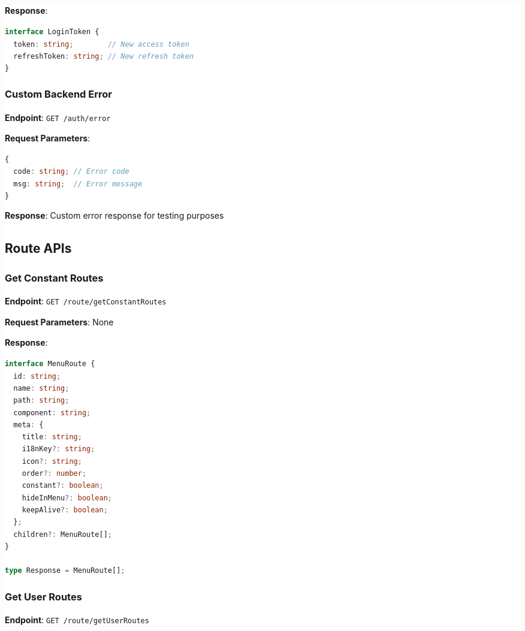 **Response**:
```typescript
interface LoginToken {
  token: string;        // New access token
  refreshToken: string; // New refresh token
}
```

### Custom Backend Error
**Endpoint**: `GET /auth/error`

**Request Parameters**:
```typescript
{
  code: string; // Error code
  msg: string;  // Error message
}
```

**Response**: Custom error response for testing purposes

## Route APIs

### Get Constant Routes
**Endpoint**: `GET /route/getConstantRoutes`

**Request Parameters**: None

**Response**:
```typescript
interface MenuRoute {
  id: string;
  name: string;
  path: string;
  component: string;
  meta: {
    title: string;
    i18nKey?: string;
    icon?: string;
    order?: number;
    constant?: boolean;
    hideInMenu?: boolean;
    keepAlive?: boolean;
  };
  children?: MenuRoute[];
}

type Response = MenuRoute[];
```

### Get User Routes
**Endpoint**: `GET /route/getUserRoutes`
